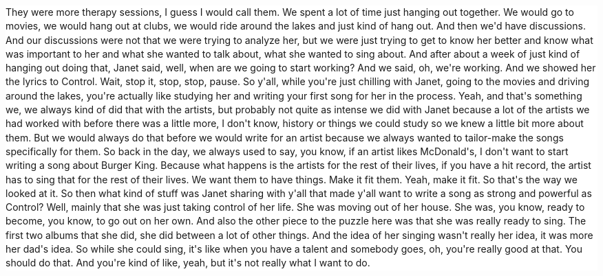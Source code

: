 They were more therapy sessions,
I guess I would call them.
We spent a lot of time just hanging out together.
We would go to movies, we would hang out at clubs,
we would ride around the lakes and just kind of hang out.
And then we'd have discussions.
And our discussions were
not that we were trying to analyze her,
but we were just trying to get to know her better
and know what was important to her
and what she wanted to talk about,
what she wanted to sing about.
And after about a week of just kind of
hanging out doing that,
Janet said, well, when are we going to start working?
And we said, oh, we're working.
And we showed her the lyrics to Control.
Wait, stop it, stop, stop, pause.
So y'all, while you're just chilling with Janet,
going to the movies and driving around the lakes,
you're actually like studying her
and writing your first song for her in the process.
Yeah, and that's something we,
we always kind of did that with the artists,
but probably not quite as intense we did with Janet
because a lot of the artists we had worked with before
there was a little more, I don't know,
history or things we could study
so we knew a little bit more about them.
But we would always do that
before we would write for an artist
because we always wanted to tailor-make
the songs specifically for them.
So back in the day, we always used to say,
you know, if an artist likes McDonald's,
I don't want to start writing a song about Burger King.
Because what happens is the artists
for the rest of their lives,
if you have a hit record,
the artist has to sing that for the rest of their lives.
We want them to have things.
Make it fit them.
Yeah, make it fit.
So that's the way we looked at it.
So then what kind of stuff was Janet sharing with y'all
that made y'all want to write a song
as strong and powerful as Control?
Well, mainly that she was just taking control
of her life.
She was moving out of her house.
She was, you know, ready to become,
you know, to go out on her own.
And also the other piece to the puzzle here
was that she was really ready to sing.
The first two albums that she did,
she did between a lot of other things.
And the idea of her singing wasn't really her idea,
it was more her dad's idea.
So while she could sing,
it's like when you have a talent
and somebody goes, oh, you're really good at that.
You should do that.
And you're kind of like, yeah,
but it's not really what I want to do.